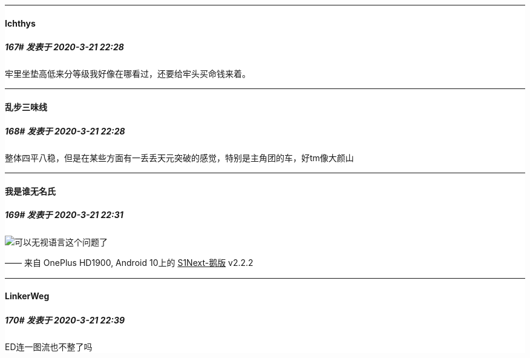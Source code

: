 





-----

####  Ichthys  
##### 167#       发表于 2020-3-21 22:28




牢里坐垫高低来分等级我好像在哪看过，还要给牢头买命钱来着。







-----

####  乱步三味线  
##### 168#       发表于 2020-3-21 22:28




整体四平八稳，但是在某些方面有一丢丢天元突破的感觉，特别是主角团的车，好tm像大颜山







-----

####  我是谁无名氏  
##### 169#       发表于 2020-3-21 22:31



<img src="https://static.saraba1st.com/image/smiley/face2017/003.png" referrerpolicy="no-referrer">可以无视语言这个问题了

—— 来自 OnePlus HD1900, Android 10上的 [S1Next-鹅版](https://github.com/ykrank/S1-Next/releases) v2.2.2







-----

####  LinkerWeg  
##### 170#       发表于 2020-3-21 22:39




ED连一图流也不整了吗






